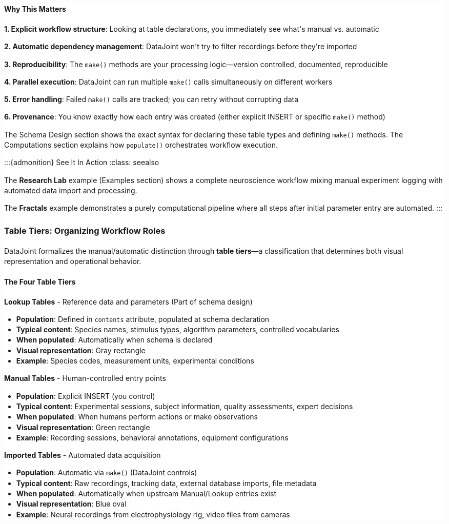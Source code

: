 #### Why This Matters

**1. Explicit workflow structure**: Looking at table declarations, you immediately see what's manual vs. automatic

**2. Automatic dependency management**: DataJoint won't try to filter recordings before they're imported

**3. Reproducibility**: The `make()` methods are your processing logic—version controlled, documented, reproducible

**4. Parallel execution**: DataJoint can run multiple `make()` calls simultaneously on different workers

**5. Error handling**: Failed `make()` calls are tracked; you can retry without corrupting data

**6. Provenance**: You know exactly how each entry was created (either explicit INSERT or specific `make()` method)

The Schema Design section shows the exact syntax for declaring these table types and defining `make()` methods. The Computations section explains how `populate()` orchestrates workflow execution.

:::{admonition} See It In Action
:class: seealso

The **Research Lab** example (Examples section) shows a complete neuroscience workflow mixing manual experiment logging with automated data import and processing.

The **Fractals** example demonstrates a purely computational pipeline where all steps after initial parameter entry are automated.
:::

### Table Tiers: Organizing Workflow Roles

DataJoint formalizes the manual/automatic distinction through **table tiers**—a classification that determines both visual representation and operational behavior.

#### The Four Table Tiers

**Lookup Tables** - Reference data and parameters (Part of schema design)
- **Population**: Defined in `contents` attribute, populated at schema declaration
- **Typical content**: Species names, stimulus types, algorithm parameters, controlled vocabularies
- **When populated**: Automatically when schema is declared
- **Visual representation**: Gray rectangle
- **Example**: Species codes, measurement units, experimental conditions

**Manual Tables** - Human-controlled entry points
- **Population**: Explicit INSERT (you control)
- **Typical content**: Experimental sessions, subject information, quality assessments, expert decisions
- **When populated**: When humans perform actions or make observations
- **Visual representation**: Green rectangle
- **Example**: Recording sessions, behavioral annotations, equipment configurations

**Imported Tables** - Automated data acquisition
- **Population**: Automatic via `make()` (DataJoint controls)
- **Typical content**: Raw recordings, tracking data, external database imports, file metadata
- **When populated**: Automatically when upstream Manual/Lookup entries exist
- **Visual representation**: Blue oval
- **Example**: Neural recordings from electrophysiology rig, video files from cameras

